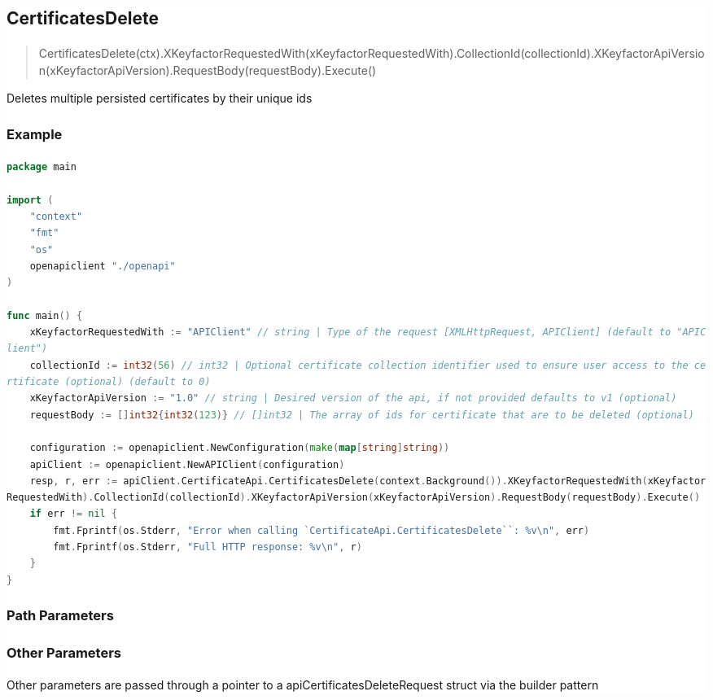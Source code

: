 ## CertificatesDelete

> CertificatesDelete(ctx).XKeyfactorRequestedWith(xKeyfactorRequestedWith).CollectionId(collectionId).XKeyfactorApiVersion(xKeyfactorApiVersion).RequestBody(requestBody).Execute()

Deletes multiple persisted certificates by their unique ids



### Example

```go
package main

import (
    "context"
    "fmt"
    "os"
    openapiclient "./openapi"
)

func main() {
    xKeyfactorRequestedWith := "APIClient" // string | Type of the request [XMLHttpRequest, APIClient] (default to "APIClient")
    collectionId := int32(56) // int32 | Optional certificate collection identifier used to ensure user access to the certificate (optional) (default to 0)
    xKeyfactorApiVersion := "1.0" // string | Desired version of the api, if not provided defaults to v1 (optional)
    requestBody := []int32{int32(123)} // []int32 | The array of ids for certificate that are to be deleted (optional)

    configuration := openapiclient.NewConfiguration(make(map[string]string))
    apiClient := openapiclient.NewAPIClient(configuration)
    resp, r, err := apiClient.CertificateApi.CertificatesDelete(context.Background()).XKeyfactorRequestedWith(xKeyfactorRequestedWith).CollectionId(collectionId).XKeyfactorApiVersion(xKeyfactorApiVersion).RequestBody(requestBody).Execute()
    if err != nil {
        fmt.Fprintf(os.Stderr, "Error when calling `CertificateApi.CertificatesDelete``: %v\n", err)
        fmt.Fprintf(os.Stderr, "Full HTTP response: %v\n", r)
    }
}
```

### Path Parameters



### Other Parameters

Other parameters are passed through a pointer to a apiCertificatesDeleteRequest struct via the builder pattern

